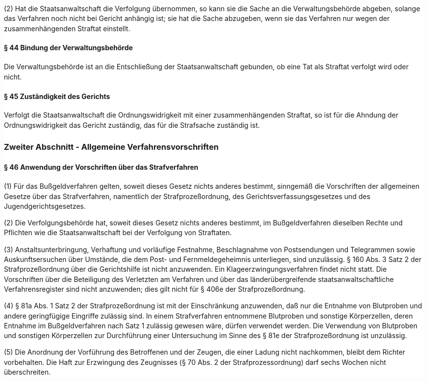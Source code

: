 (2) Hat die Staatsanwaltschaft die Verfolgung übernommen, so kann sie
die Sache an die Verwaltungsbehörde abgeben, solange das Verfahren
noch nicht bei Gericht anhängig ist; sie hat die Sache abzugeben, wenn
sie das Verfahren nur wegen der zusammenhängenden Straftat einstellt.

#### § 44 Bindung der Verwaltungsbehörde

Die Verwaltungsbehörde ist an die Entschließung der Staatsanwaltschaft
gebunden, ob eine Tat als Straftat verfolgt wird oder nicht.

#### § 45 Zuständigkeit des Gerichts

Verfolgt die Staatsanwaltschaft die Ordnungswidrigkeit mit einer
zusammenhängenden Straftat, so ist für die Ahndung der
Ordnungswidrigkeit das Gericht zuständig, das für die Strafsache
zuständig ist.

### Zweiter Abschnitt - Allgemeine Verfahrensvorschriften

#### § 46 Anwendung der Vorschriften über das Strafverfahren

(1) Für das Bußgeldverfahren gelten, soweit dieses Gesetz nichts
anderes bestimmt, sinngemäß die Vorschriften der allgemeinen Gesetze
über das Strafverfahren, namentlich der Strafprozeßordnung, des
Gerichtsverfassungsgesetzes und des Jugendgerichtsgesetzes.

(2) Die Verfolgungsbehörde hat, soweit dieses Gesetz nichts anderes
bestimmt, im Bußgeldverfahren dieselben Rechte und Pflichten wie die
Staatsanwaltschaft bei der Verfolgung von Straftaten.

(3) Anstaltsunterbringung, Verhaftung und vorläufige Festnahme,
Beschlagnahme von Postsendungen und Telegrammen sowie
Auskunftsersuchen über Umstände, die dem Post- und Fernmeldegeheimnis
unterliegen, sind unzulässig. § 160 Abs. 3 Satz 2 der
Strafprozeßordnung über die Gerichtshilfe ist nicht anzuwenden. Ein
Klageerzwingungsverfahren findet nicht statt. Die Vorschriften über
die Beteiligung des Verletzten am Verfahren und über das
länderübergreifende staatsanwaltschaftliche Verfahrensregister sind
nicht anzuwenden; dies gilt nicht für § 406e der Strafprozeßordnung.

(4) § 81a Abs. 1 Satz 2 der Strafprozeßordnung ist mit der
Einschränkung anzuwenden, daß nur die Entnahme von Blutproben und
andere geringfügige Eingriffe zulässig sind. In einem Strafverfahren
entnommene Blutproben und sonstige Körperzellen, deren Entnahme im
Bußgeldverfahren nach Satz 1 zulässig gewesen wäre, dürfen verwendet
werden. Die Verwendung von Blutproben und sonstigen Körperzellen zur
Durchführung einer Untersuchung im Sinne des § 81e der
Strafprozeßordnung ist unzulässig.

(5) Die Anordnung der Vorführung des Betroffenen und der Zeugen, die
einer Ladung nicht nachkommen, bleibt dem Richter vorbehalten. Die
Haft zur Erzwingung des Zeugnisses (§ 70 Abs. 2 der
Strafprozessordnung) darf sechs Wochen nicht überschreiten.
